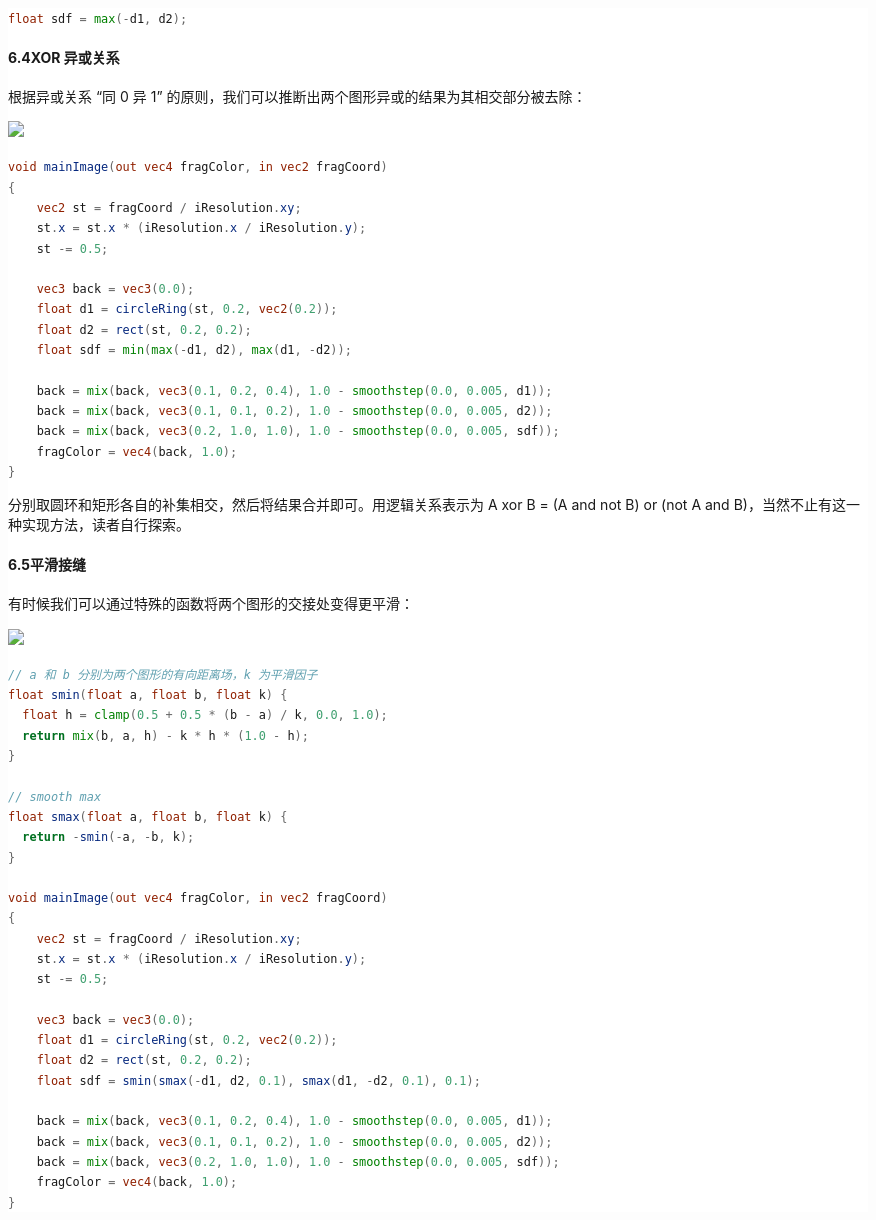 ``` GLSL
float sdf = max(-d1, d2);
```

#### 6.4XOR 异或关系

根据异或关系 “同 0 异 1” 的原则，我们可以推断出两个图形异或的结果为其相交部分被去除：

![](/image/2022/shader-learn/Xor.png)

``` GLSL
void mainImage(out vec4 fragColor, in vec2 fragCoord)
{
    vec2 st = fragCoord / iResolution.xy;
    st.x = st.x * (iResolution.x / iResolution.y);
    st -= 0.5;

    vec3 back = vec3(0.0);
    float d1 = circleRing(st, 0.2, vec2(0.2));
    float d2 = rect(st, 0.2, 0.2);
    float sdf = min(max(-d1, d2), max(d1, -d2));

    back = mix(back, vec3(0.1, 0.2, 0.4), 1.0 - smoothstep(0.0, 0.005, d1));
    back = mix(back, vec3(0.1, 0.1, 0.2), 1.0 - smoothstep(0.0, 0.005, d2));
    back = mix(back, vec3(0.2, 1.0, 1.0), 1.0 - smoothstep(0.0, 0.005, sdf));
    fragColor = vec4(back, 1.0);
}
```

分别取圆环和矩形各自的补集相交，然后将结果合并即可。用逻辑关系表示为 A xor B = (A and not B) or (not A and B)，当然不止有这一种实现方法，读者自行探索。

#### 6.5平滑接缝

有时候我们可以通过特殊的函数将两个图形的交接处变得更平滑：

![](/image/2022/shader-learn/Smoothxor.png)

``` GLSL
// a 和 b 分别为两个图形的有向距离场，k 为平滑因子
float smin(float a, float b, float k) {
  float h = clamp(0.5 + 0.5 * (b - a) / k, 0.0, 1.0);
  return mix(b, a, h) - k * h * (1.0 - h);
}

// smooth max
float smax(float a, float b, float k) {
  return -smin(-a, -b, k);
}

void mainImage(out vec4 fragColor, in vec2 fragCoord)
{
    vec2 st = fragCoord / iResolution.xy;
    st.x = st.x * (iResolution.x / iResolution.y);
    st -= 0.5;

    vec3 back = vec3(0.0);
    float d1 = circleRing(st, 0.2, vec2(0.2));
    float d2 = rect(st, 0.2, 0.2);
    float sdf = smin(smax(-d1, d2, 0.1), smax(d1, -d2, 0.1), 0.1);

    back = mix(back, vec3(0.1, 0.2, 0.4), 1.0 - smoothstep(0.0, 0.005, d1));
    back = mix(back, vec3(0.1, 0.1, 0.2), 1.0 - smoothstep(0.0, 0.005, d2));
    back = mix(back, vec3(0.2, 1.0, 1.0), 1.0 - smoothstep(0.0, 0.005, sdf));
    fragColor = vec4(back, 1.0);
}
```
